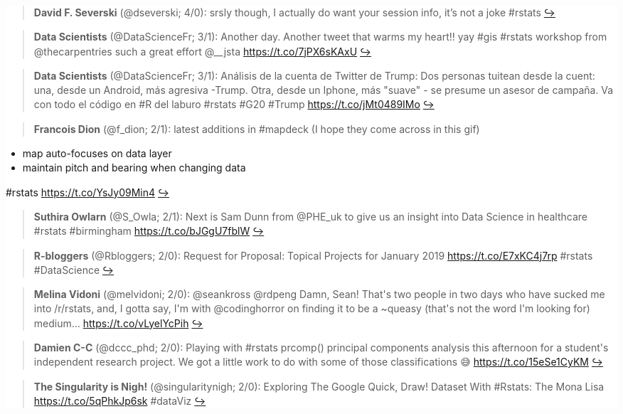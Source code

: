 > **David F. Severski** (@dseverski; 4/0): srsly though, I actually do want your session info, it’s not a joke #rstats  [&#8618;](https://twitter.com/dataandme/status/1068208661061758976)




> **Data Scientists** (@DataScienceFr; 3/1): Another day. Another tweet that warms my heart!! yay #gis #rstats workshop from @thecarpentries such a great effort @__jsta https://t.co/7jPX6sKAxU  [&#8618;](https://twitter.com/dataandme/status/1068234344609632256)




> **Data Scientists** (@DataScienceFr; 3/1): Análisis de la cuenta de Twitter de Trump: Dos personas tuitean desde la cuent: una, desde un Android, más agresiva -Trump. Otra, desde un Iphone, más "suave" - se presume un asesor de campaña. Va con todo el código en #R del laburo #rstats #G20 #Trump
https://t.co/jMt0489IMo  [&#8618;](https://twitter.com/dataandme/status/1068227717743685632)




> **Francois Dion** (@f_dion; 2/1): latest additions in #mapdeck  (I hope they come across in this gif)
>
- map auto-focuses on data layer
- maintain pitch and bearing when changing data
>
 #rstats https://t.co/YsJy09Min4  [&#8618;](https://twitter.com/dataandme/status/1068253493582938112)




> **Suthira Owlarn** (@S_Owla; 2/1): Next is Sam Dunn from @PHE_uk to give us an insight into Data Science in healthcare #rstats #birmingham https://t.co/bJGgU7fblW  [&#8618;](https://twitter.com/dataandme/status/1068212752857133056)




> **R-bloggers** (@Rbloggers; 2/0): Request for Proposal: Topical Projects for January 2019 https://t.co/E7xKC4j7rp #rstats #DataScience  [&#8618;](https://twitter.com/dataandme/status/1068257124856340480)




> **Melina Vidoni** (@melvidoni; 2/0): @seankross @rdpeng Damn, Sean! That's two people in two days who have sucked me into /r/rstats, and, I gotta say, I'm with @codinghorror on finding it to be a ~queasy (that's not the word I'm looking for) medium…
https://t.co/vLyelYcPih  [&#8618;](https://twitter.com/dataandme/status/1068240933022502915)




> **Damien C-C** (@dccc_phd; 2/0): Playing with #rstats prcomp() principal components analysis this afternoon for a student's independent research project. We got a little work to do with some of those classifications 😅 https://t.co/15eSe1CyKM  [&#8618;](https://twitter.com/dataandme/status/1068255735987892224)




> **The Singularity is Nigh!** (@singularitynigh; 2/0): Exploring The Google Quick, Draw! Dataset With #Rstats: The Mona Lisa https://t.co/5qPhkJp6sk #dataViz  [&#8618;](https://twitter.com/dataandme/status/1068249035092447232)
